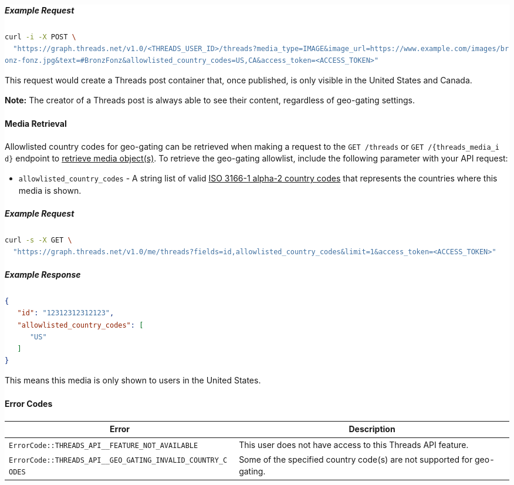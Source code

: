 ##### Example Request

```bash
curl -i -X POST \
  "https://graph.threads.net/v1.0/<THREADS_USER_ID>/threads?media_type=IMAGE&image_url=https://www.example.com/images/bronz-fonz.jpg&text=#BronzFonz&allowlisted_country_codes=US,CA&access_token=<ACCESS_TOKEN>"
```

This request would create a Threads post container that, once published, is only visible in the United States and Canada.

**Note:** The creator of a Threads post is always able to see their content, regardless of geo-gating settings.

#### Media Retrieval

Allowlisted country codes for geo-gating can be retrieved when making a request to the `GET /threads` or `GET /{threads_media_id}` endpoint to [retrieve media object(s)](https://developers.facebook.com/docs/threads/threads-media). To retrieve the geo-gating allowlist, include the following parameter with your API request:

- `allowlisted_country_codes` - A string list of valid [ISO 3166-1 alpha-2 country codes](https://l.facebook.com/l.php?u=https%3A%2F%2Fwww.iso.org%2Fobp%2Fui%2F%3Ffbclid%3DIwZXh0bgNhZW0CMTEAAR1dBZsRMD2gF__ZxrB0n2NttfUfoo_9jTGxvj1QBwrcS0kaq1eZolz9IqA_aem_l1CG9HJSlI7GSETUrNFkFg%23search&h=AT0qSW9dTiEDrwHxkYv93AHCR_-W3oNuhSbeaK8Vet73V8FHopPLXYjhxhuonqybU1aTSi9sshNuSqVygbKEROUVjOBzQB7_cqfHv-4oLO2IgkPdApZP86NSg6OyBwsA4b17YILM3lk) that represents the countries where this media is shown.

##### Example Request

```bash
curl -s -X GET \
  "https://graph.threads.net/v1.0/me/threads?fields=id,allowlisted_country_codes&limit=1&access_token=<ACCESS_TOKEN>"
```

##### Example Response

```json
{
   "id": "12312312312123",
   "allowlisted_country_codes": [
      "US"
   ]
}
```

This means this media is only shown to users in the United States.

#### Error Codes

|Error|Description|
|---|---|
|`ErrorCode::THREADS_API__FEATURE_NOT_AVAILABLE`|This user does not have access to this Threads API feature.|
|`ErrorCode::THREADS_API__GEO_GATING_INVALID_COUNTRY_CODES`|Some of the specified country code(s) are not supported for geo-gating.|
